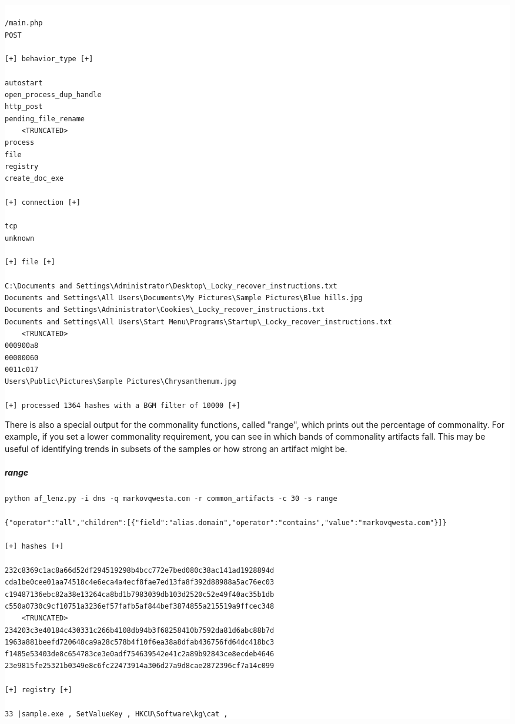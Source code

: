 ```

/main.php
POST

[+] behavior_type [+]

autostart
open_process_dup_handle
http_post
pending_file_rename
    <TRUNCATED>
process
file
registry
create_doc_exe

[+] connection [+]

tcp
unknown

[+] file [+]

C:\Documents and Settings\Administrator\Desktop\_Locky_recover_instructions.txt
Documents and Settings\All Users\Documents\My Pictures\Sample Pictures\Blue hills.jpg
Documents and Settings\Administrator\Cookies\_Locky_recover_instructions.txt
Documents and Settings\All Users\Start Menu\Programs\Startup\_Locky_recover_instructions.txt
    <TRUNCATED>
000900a8
00000060
0011c017
Users\Public\Pictures\Sample Pictures\Chrysanthemum.jpg

[+] processed 1364 hashes with a BGM filter of 10000 [+]
```

There is also a special output for the commonality functions, called "range", which prints out the percentage of commonality. For example, if you set a lower commonality requirement, you can see in which bands of commonality artifacts fall. This may be useful of identifying trends in subsets of the samples or how strong an artifact might be.

##### range

```
python af_lenz.py -i dns -q markovqwesta.com -r common_artifacts -c 30 -s range

{"operator":"all","children":[{"field":"alias.domain","operator":"contains","value":"markovqwesta.com"}]}

[+] hashes [+]

232c8369c1ac8a66d52df294519298b4bcc772e7bed080c38ac141ad1928894d
cda1be0cee01aa74518c4e6eca4a4ecf8fae7ed13fa8f392d88988a5ac76ec03
c19487136ebc82a38e13264ca8bd1b7983039db103d2520c52e49f40ac35b1db
c550a0730c9cf10751a3236ef57fafb5af844bef3874855a215519a9ffcec348
    <TRUNCATED>
234203c3e40184c430331c266b4108db94b3f68258410b7592da81d6abc88b7d
1963a881beefd720648ca9a28c578b4f10f6ea38a8dfab436756fd64dc418bc3
f1485e53403de8c654783ce3e0adf754639542e41c2a89b92843ce8ecdeb4646
23e9815fe25321b0349e8c6fc22473914a306d27a9d8cae2872396cf7a14c099

[+] registry [+]

33 |sample.exe , SetValueKey , HKCU\Software\kg\cat ,
```